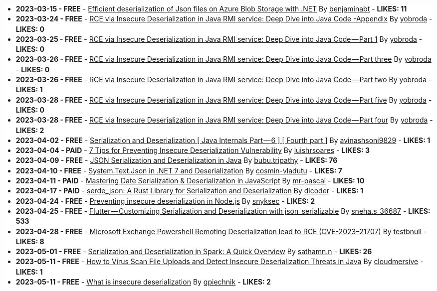 - **2023-03-15 - FREE** - [Efficient deserialization of Json files on Azure Blob Storage with .NET](https://medium.com/medialesson/efficient-deserialization-of-json-files-on-azure-blob-storage-with-net-e2979a488ab9)  By  [benjaminabt](https://medium.com/@benjaminabt) - **LIKES: 11**
- **2023-03-24 - FREE** - [RCE via Insecure Deserialization in Java RMI service: Deep Dive into Java Code -Appendix](https://blog.radifine.com/rce-via-insecure-deserialization-in-java-rmi-service-deep-dive-into-java-code-appendix-e20e38cfd489)  By  [yobroda](https://medium.com/@yobroda) - **LIKES: 0**
- **2023-03-25 - FREE** - [RCE via Insecure Deserialization in Java RMI service: Deep Dive into Java Code — Part 1](https://blog.radifine.com/rce-via-insecure-deserialization-in-java-rmi-service-deep-dive-into-java-code-part-1-a10dcb08ff54)  By  [yobroda](https://medium.com/@yobroda) - **LIKES: 0**
- **2023-03-26 - FREE** - [RCE via Insecure Deserialization in Java RMI service: Deep Dive into Java Code — Part three](https://blog.radifine.com/rce-via-insecure-deserialization-in-java-rmi-service-deep-dive-into-java-code-part-three-1453669c8b6a)  By  [yobroda](https://medium.com/@yobroda) - **LIKES: 0**
- **2023-03-26 - FREE** - [RCE via Insecure Deserialization in Java RMI service: Deep Dive into Java Code — Part two](https://blog.radifine.com/rce-via-insecure-deserialization-in-java-rmi-service-deep-dive-into-java-code-part-two-e349a381a145)  By  [yobroda](https://medium.com/@yobroda) - **LIKES: 1**
- **2023-03-28 - FREE** - [RCE via Insecure Deserialization in Java RMI service: Deep Dive into Java Code — Part five](https://blog.radifine.com/rce-via-insecure-deserialization-in-java-rmi-service-deep-dive-into-java-code-part-five-d4a9b6fffe4)  By  [yobroda](https://medium.com/@yobroda) - **LIKES: 0**
- **2023-03-28 - FREE** - [RCE via Insecure Deserialization in Java RMI service: Deep Dive into Java Code — Part four](https://blog.radifine.com/rce-via-insecure-deserialization-in-java-rmi-service-deep-dive-into-java-code-part-four-634c939bacf7)  By  [yobroda](https://medium.com/@yobroda) - **LIKES: 2**
- **2023-04-02 - FREE** - [Serialization and Deserialization [ Java Internals Part — 6 ] [ Fourth part ]](https://medium.com/@avinashsoni9829/serialization-and-deserialization-java-internals-part-6-fourth-part-ba6c3d9f729d)  By  [avinashsoni9829](https://medium.com/@avinashsoni9829) - **LIKES: 1**
- **2023-04-04 - PAID** - [7 Tips for Preventing Insecure Deserialization Vulnerability](https://medium.com/@luishrsoares/7-tips-for-preventing-insecure-deserialization-vulnerability-f7d160563582)  By  [luishrsoares](https://medium.com/@luishrsoares) - **LIKES: 3**
- **2023-04-09 - FREE** - [JSON Serialization and Deserialization in Java](https://medium.com/@bubu.tripathy/json-serialization-and-deserialization-in-java-2a3f08266b70)  By  [bubu.tripathy](https://medium.com/@bubu.tripathy) - **LIKES: 76**
- **2023-04-10 - FREE** - [System.Text.Json in .NET 7 and Deserialization](https://blog.devgenius.io/system-text-json-in-net-7-and-deserialization-edb2b65d0a9)  By  [cosmin-vladutu](https://medium.com/@cosmin-vladutu) - **LIKES: 7**
- **2023-04-11 - PAID** - [Mastering Date Serialization & Deserialization in JavaScript](https://javascript.plainenglish.io/mastering-date-serialization-deserialization-in-javascript-167472927992)  By  [mr-pascal](https://medium.com/@mr-pascal) - **LIKES: 10**
- **2023-04-17 - PAID** - [serde_json: A Rust Library for Serialization and Deserialization](https://dlcoder.medium.com/serde-json-a-rust-library-for-serialization-and-deserialization-b8fee278e973)  By  [dlcoder](https://medium.com/@dlcoder) - **LIKES: 1**
- **2023-04-24 - FREE** - [Preventing insecure deserialization in Node.js](https://medium.com/@snyksec/preventing-insecure-deserialization-in-node-js-db3a56b71d11)  By  [snyksec](https://medium.com/@snyksec) - **LIKES: 2**
- **2023-04-25 - FREE** - [Flutter — Customizing Serialization and Deserialization with json_serializable](https://medium.com/canopas/flutter-customizing-serialization-and-deserialization-with-json-serializable-db17e3aa90b0)  By  [sneha.s_36687](https://medium.com/@sneha.s_36687) - **LIKES: 533**
- **2023-04-28 - FREE** - [Microsoft Exchange Powershell Remoting Deserialization lead to RCE (CVE-2023–21707)](https://testbnull.medium.com/microsoft-exchange-powershell-remoting-deserialization-lead-to-rce-cve-2023-21707-4d0e6d282f02)  By  [testbnull](https://medium.com/@testbnull) - **LIKES: 8**
- **2023-05-01 - FREE** - [Serialization and Deserialization in Spark: A Quick Overview](https://medium.com/@sathamn.n/serialization-and-deserialization-in-spark-a-quick-overview-34ef74b7471e)  By  [sathamn.n](https://medium.com/@sathamn.n) - **LIKES: 26**
- **2023-05-11 - FREE** - [How to Virus Scan File Uploads and Detect Insecure Deserialization Threats in Java](https://cloudmersive.medium.com/how-to-virus-scan-file-uploads-and-detect-insecure-deserialization-threats-in-java-cf604c51e0b1)  By  [cloudmersive](https://medium.com/@cloudmersive) - **LIKES: 1**
- **2023-05-11 - FREE** - [What is insecure deserialization](https://medium.com/@gpiechnik/what-is-insecure-deserialization-4183daa2fb28)  By  [gpiechnik](https://medium.com/@gpiechnik) - **LIKES: 2**